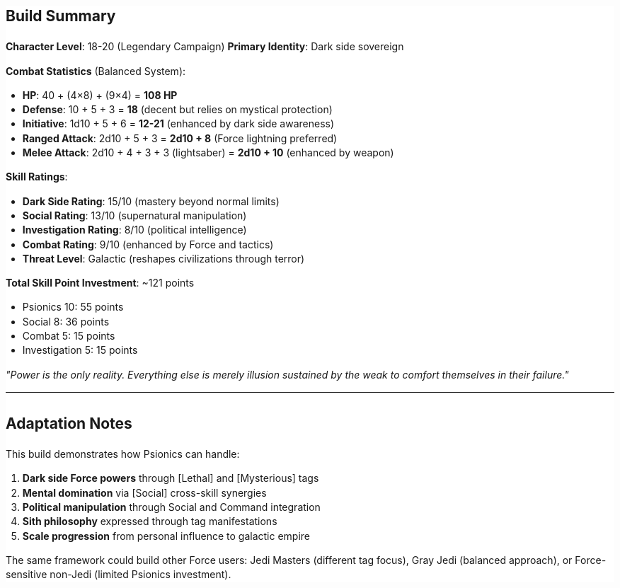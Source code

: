 
## Build Summary

**Character Level**: 18-20 (Legendary Campaign)
**Primary Identity**: Dark side sovereign

**Combat Statistics** (Balanced System):
- **HP**: 40 + (4×8) + (9×4) = **108 HP**
- **Defense**: 10 + 5 + 3 = **18** (decent but relies on mystical protection)
- **Initiative**: 1d10 + 5 + 6 = **12-21** (enhanced by dark side awareness)
- **Ranged Attack**: 2d10 + 5 + 3 = **2d10 + 8** (Force lightning preferred)
- **Melee Attack**: 2d10 + 4 + 3 + 3 (lightsaber) = **2d10 + 10** (enhanced by weapon)

**Skill Ratings**:
- **Dark Side Rating**: 15/10 (mastery beyond normal limits)
- **Social Rating**: 13/10 (supernatural manipulation)
- **Investigation Rating**: 8/10 (political intelligence)
- **Combat Rating**: 9/10 (enhanced by Force and tactics)
- **Threat Level**: Galactic (reshapes civilizations through terror)

**Total Skill Point Investment**: ~121 points
- Psionics 10: 55 points
- Social 8: 36 points
- Combat 5: 15 points
- Investigation 5: 15 points

*"Power is the only reality. Everything else is merely illusion sustained by the weak to comfort themselves in their failure."*

---

## Adaptation Notes

This build demonstrates how Psionics can handle:
1. **Dark side Force powers** through [Lethal] and [Mysterious] tags
2. **Mental domination** via [Social] cross-skill synergies
3. **Political manipulation** through Social and Command integration
4. **Sith philosophy** expressed through tag manifestations
5. **Scale progression** from personal influence to galactic empire

The same framework could build other Force users: Jedi Masters (different tag focus), Gray Jedi (balanced approach), or Force-sensitive non-Jedi (limited Psionics investment).